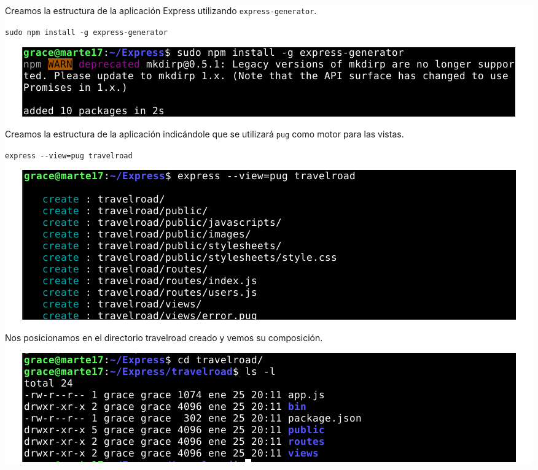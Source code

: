 Creamos la estructura de la aplicación Express utilizando `express-generator`. 

```
sudo npm install -g express-generator
```

<div align="center">
  <img src="../../Screenshots/Express/Captura5.png">
</div>

Creamos la estructura de la aplicación indicándole que se utilizará `pug` como motor para las vistas. 

```
express --view=pug travelroad
```

<div align="center">
  <img src="../../Screenshots/Express/Captura6.png">
</div>

Nos posicionamos en el directorio travelroad creado y vemos su composición.

<div align="center">
  <img src="../../Screenshots/Express/Captura7.png">
</div>
